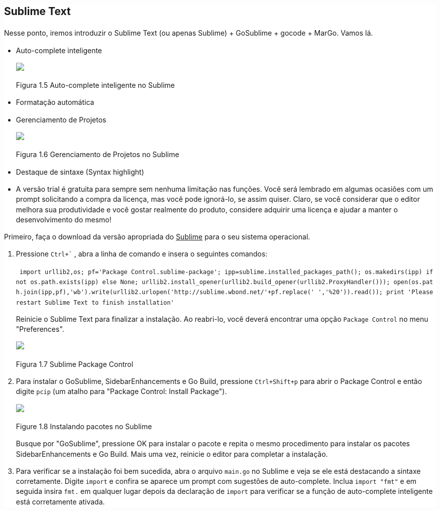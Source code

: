 ## Sublime Text

Nesse ponto, iremos introduzir o Sublime Text (ou apenas Sublime) + GoSublime + gocode + MarGo. Vamos lá.

*   Auto-complete inteligente

    ![](images/1.4.sublime1.png)

    Figura 1.5 Auto-complete inteligente no Sublime
* Formatação automática
*   Gerenciamento de Projetos

    ![](images/1.4.sublime2.png)

    Figura 1.6 Gerenciamento de Projetos no Sublime
* Destaque de sintaxe (Syntax highlight)
* A versão trial é gratuita para sempre sem nenhuma limitação nas funções. Você será lembrado em algumas ocasiões com um prompt solicitando a compra da licença, mas você pode ignorá-lo, se assim quiser. Claro, se você considerar que o editor melhora sua produtividade e você gostar realmente do produto, considere adquirir uma licença e ajudar a manter o desenvolvimento do mesmo!

Primeiro, faça o download da versão apropriada do [Sublime](http://www.sublimetext.com/) para o seu sistema operacional.

1.  Pressione `` Ctrl+` `` , abra a linha de comando e insera o seguintes comandos:

    ```
     import urllib2,os; pf='Package Control.sublime-package'; ipp=sublime.installed_packages_path(); os.makedirs(ipp) if not os.path.exists(ipp) else None; urllib2.install_opener(urllib2.build_opener(urllib2.ProxyHandler())); open(os.path.join(ipp,pf),'wb').write(urllib2.urlopen('http://sublime.wbond.net/'+pf.replace(' ','%20')).read()); print 'Please restart Sublime Text to finish installation'
    ```

    Reinicie o Sublime Text para finalizar a instalação. Ao reabri-lo, você deverá encontrar uma opção `Package Control` no menu "Preferences".

    ![](images/1.4.sublime3.png)

    Figura 1.7 Sublime Package Control
2.  Para instalar o GoSublime, SidebarEnhancements e Go Build, pressione `Ctrl+Shift+p` para abrir o Package Control e então digite `pcip` (um atalho para "Package Control: Install Package").

    ![](images/1.4.sublime4.png)

    Figure 1.8 Instalando pacotes no Sublime

    Busque por "GoSublime", pressione OK para instalar o pacote e repita o mesmo procedimento para instalar os pacotes SidebarEnhancements e Go Build. Mais uma vez, reinicie o editor para completar a instalação.
3.  Para verificar se a instalação foi bem sucedida, abra o arquivo `main.go` no Sublime e veja se ele está destacando a sintaxe corretamente. Digite `import` e confira se aparece um prompt com sugestões de auto-complete. Inclua `import "fmt"` e em seguida insira `fmt.` em qualquer lugar depois da declaração de `import` para verificar se a função de auto-complete inteligente está corretamente ativada.
